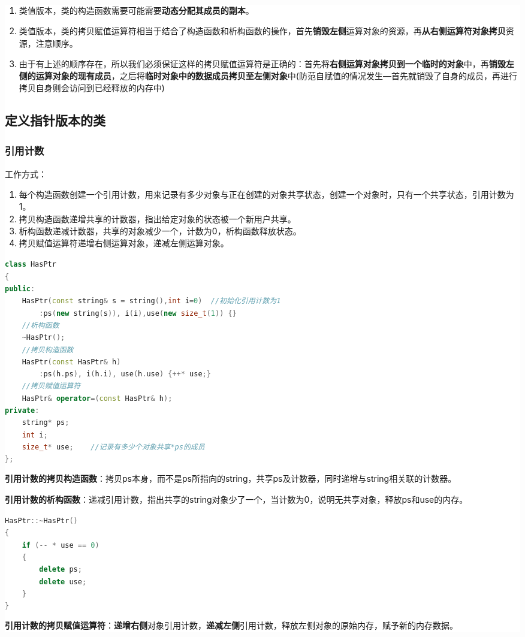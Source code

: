 1. 类值版本，类的构造函数需要可能需要**动态分配其成员的副本**。

2. 类值版本，类的拷贝赋值运算符相当于结合了构造函数和析构函数的操作，首先**销毁左侧**运算对象的资源，再**从右侧运算符对象拷贝**资源，注意顺序。

3. 由于有上述的顺序存在，所以我们必须保证这样的拷贝赋值运算符是正确的：首先将**右侧运算对象拷贝到一个临时的对象**中，再**销毁左侧的运算对象的现有成员**，之后将**临时对象中的数据成员拷贝至左侧对象**中(防范自赋值的情况发生—首先就销毁了自身的成员，再进行拷贝自身则会访问到已经释放的内存中)

## 定义指针版本的类

### 引用计数

工作方式：

1. 每个构造函数创建一个引用计数，用来记录有多少对象与正在创建的对象共享状态，创建一个对象时，只有一个共享状态，引用计数为1。
2. 拷贝构造函数递增共享的计数器，指出给定对象的状态被一个新用户共享。
3. 析构函数递减计数器，共享的对象减少一个，计数为0，析构函数释放状态。
4. 拷贝赋值运算符递增右侧运算对象，递减左侧运算对象。

```cpp
class HasPtr
{
public:
	HasPtr(const string& s = string(),int i=0) 	//初始化引用计数为1
        :ps(new string(s)), i(i),use(new size_t(1)) {}
	//析构函数
	~HasPtr();
	//拷贝构造函数
	HasPtr(const HasPtr& h)
		:ps(h.ps), i(h.i), use(h.use) {++* use;}
	//拷贝赋值运算符
	HasPtr& operator=(const HasPtr& h);
private:
	string* ps;
	int i;
	size_t* use;	//记录有多少个对象共享*ps的成员
};
```

**引用计数的拷贝构造函数**：拷贝ps本身，而不是ps所指向的string，共享ps及计数器，同时递增与string相关联的计数器。

**引用计数的析构函数**：递减引用计数，指出共享的string对象少了一个，当计数为0，说明无共享对象，释放ps和use的内存。

```cpp
HasPtr::~HasPtr()
{
	if (-- * use == 0)
	{
		delete ps;
		delete use;
	}
}
```

**引用计数的拷贝赋值运算符**：**递增右侧**对象引用计数，**递减左侧**引用计数，释放左侧对象的原始内存，赋予新的内存数据。
